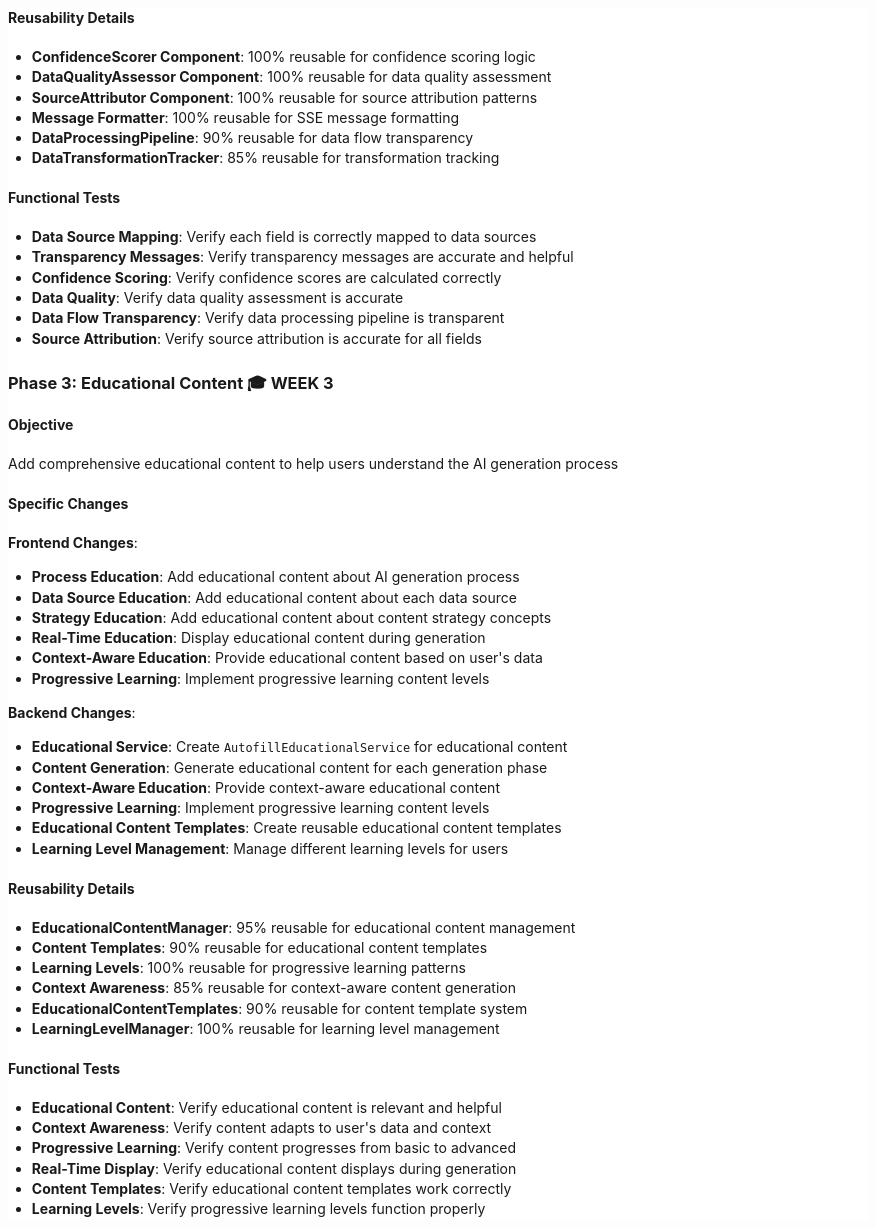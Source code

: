 #### **Reusability Details**
- **ConfidenceScorer Component**: 100% reusable for confidence scoring logic
- **DataQualityAssessor Component**: 100% reusable for data quality assessment
- **SourceAttributor Component**: 100% reusable for source attribution patterns
- **Message Formatter**: 100% reusable for SSE message formatting
- **DataProcessingPipeline**: 90% reusable for data flow transparency
- **DataTransformationTracker**: 85% reusable for transformation tracking

#### **Functional Tests**
- **Data Source Mapping**: Verify each field is correctly mapped to data sources
- **Transparency Messages**: Verify transparency messages are accurate and helpful
- **Confidence Scoring**: Verify confidence scores are calculated correctly
- **Data Quality**: Verify data quality assessment is accurate
- **Data Flow Transparency**: Verify data processing pipeline is transparent
- **Source Attribution**: Verify source attribution is accurate for all fields

### **Phase 3: Educational Content** 🎓 **WEEK 3**

#### **Objective**
Add comprehensive educational content to help users understand the AI generation process

#### **Specific Changes**

**Frontend Changes**:
- **Process Education**: Add educational content about AI generation process
- **Data Source Education**: Add educational content about each data source
- **Strategy Education**: Add educational content about content strategy concepts
- **Real-Time Education**: Display educational content during generation
- **Context-Aware Education**: Provide educational content based on user's data
- **Progressive Learning**: Implement progressive learning content levels

**Backend Changes**:
- **Educational Service**: Create `AutofillEducationalService` for educational content
- **Content Generation**: Generate educational content for each generation phase
- **Context-Aware Education**: Provide context-aware educational content
- **Progressive Learning**: Implement progressive learning content levels
- **Educational Content Templates**: Create reusable educational content templates
- **Learning Level Management**: Manage different learning levels for users

#### **Reusability Details**
- **EducationalContentManager**: 95% reusable for educational content management
- **Content Templates**: 90% reusable for educational content templates
- **Learning Levels**: 100% reusable for progressive learning patterns
- **Context Awareness**: 85% reusable for context-aware content generation
- **EducationalContentTemplates**: 90% reusable for content template system
- **LearningLevelManager**: 100% reusable for learning level management

#### **Functional Tests**
- **Educational Content**: Verify educational content is relevant and helpful
- **Context Awareness**: Verify content adapts to user's data and context
- **Progressive Learning**: Verify content progresses from basic to advanced
- **Real-Time Display**: Verify educational content displays during generation
- **Content Templates**: Verify educational content templates work correctly
- **Learning Levels**: Verify progressive learning levels function properly
